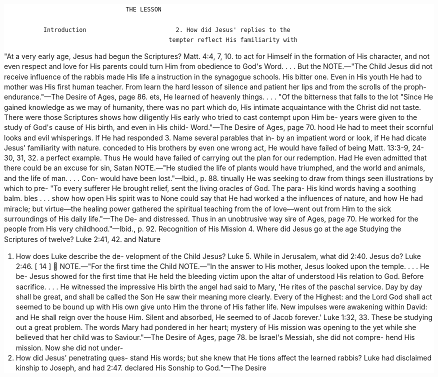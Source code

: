 

                                      THE LESSON

               Introduction                         2. How did Jesus' replies to the
                                                  tempter reflect His familiarity with
  "At a very early age, Jesus had begun           the Scriptures? Matt. 4:4, 7, 10.
to act for Himself in the formation of His
character, and not even respect and love
for His parents could turn Him from
obedience to God's Word. . . . But the              NOTE.—"The Child Jesus did not receive
influence of the rabbis made His life a           instruction in the synagogue schools. His
bitter one. Even in His youth He had to           mother was His first human teacher. From
learn the hard lesson of silence and patient      her lips and from the scrolls of the proph-
endurance."—The Desire of Ages, page 86.          ets, He learned of heavenly things. . . .
  "Of the bitterness that falls to the lot          "Since He gained knowledge as we may
of humanity, there was no part which              do, His intimate acquaintance with the
Christ did not taste. There were those            Scriptures shows how diligently His early
who tried to cast contempt upon Him be-           years were given to the study of God's
cause of His birth, and even in His child-        Word."—The Desire of Ages, page 70.
hood He had to meet their scornful looks
and evil whisperings. If He had responded           3. Name several parables that in-
by an impatient word or look, if He had           dicate Jesus' familiarity with nature.
conceded to His brothers by even one
wrong act, He would have failed of being          Matt. 13:3-9, 24-30, 31, 32.
a perfect example. Thus He would have
failed of carrying out the plan for our
redemption. Had He even admitted that
there could be an excuse for sin, Satan              NOTE.—"He studied the life of plants
would have triumphed, and the world               and animals, and the life of man. . . . Con-
would have been lost."—Ibid., p. 88.              tinually He was seeking to draw from
                                                  things seen illustrations by which to pre-
  "To every sufferer He brought relief,           sent the living oracles of God. The para-
His kind words having a soothing balm.            bles . . . show how open His spirit was to
None could say that He had worked a               the influences of nature, and how He had
miracle; but virtue—the healing power             gathered the spiritual teaching from the
of love—went out from Him to the sick             surroundings of His daily life."—The De-
and distressed. Thus in an unobtrusive way        sire of Ages, page 70.
He worked for the people from His very
childhood."—Ibid., p. 92.
                                                       Recognition of His Mission
                                                     4. Where did Jesus go at the age
       Studying the Scriptures
                                                  of twelve? Luke 2:41, 42.
              and Nature
  1. How does Luke describe the de-
velopment of the Child Jesus? Luke                  5. While in Jerusalem, what did
2:40.                                             Jesus do? Luke 2:46.
                                             [ 14 ]
   NOTE.—"For the first time the Child           NOTE.—"In the answer to His mother,
Jesus looked upon the temple. . . . He be-     Jesus showed for the first time that He
held the bleeding victim upon the altar of     understood His relation to God. Before
sacrifice. . . . He witnessed the impressive   His birth the angel had said to Mary, 'He
rites of the paschal service. Day by day       shall be great, and shall be called the Son
He saw their meaning more clearly. Every       of the Highest: and the Lord God shall
act seemed to be bound up with His own         give unto Him the throne of His father
life. New impulses were awakening within       David: and He shall reign over the house
Him. Silent and absorbed, He seemed to         of Jacob forever.' Luke 1:32, 33. These
be studying out a great problem. The           words Mary had pondered in her heart;
mystery of His mission was opening to the      yet while she believed that her child was to
Saviour."—The Desire of Ages, page 78.         be Israel's Messiah, she did not compre-
                                               hend His mission. Now she did not under-
   6. How did Jesus' penetrating ques-         stand His words; but she knew that He
tions affect the learned rabbis? Luke          had disclaimed kinship to Joseph, and had
2:47.                                          declared His Sonship to God."—The Desire